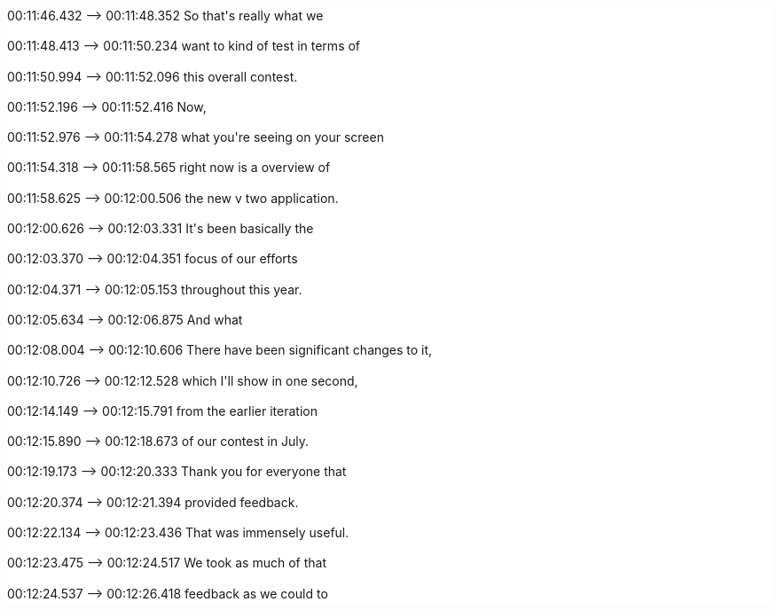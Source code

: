 00:11:46.432 --> 00:11:48.352
So that's really what we

00:11:48.413 --> 00:11:50.234
want to kind of test in terms of

00:11:50.994 --> 00:11:52.096
this overall contest.

00:11:52.196 --> 00:11:52.416
Now,

00:11:52.976 --> 00:11:54.278
what you're seeing on your screen

00:11:54.318 --> 00:11:58.565
right now is a overview of

00:11:58.625 --> 00:12:00.506
the new v two application.

00:12:00.626 --> 00:12:03.331
It's been basically the

00:12:03.370 --> 00:12:04.351
focus of our efforts

00:12:04.371 --> 00:12:05.153
throughout this year.

00:12:05.634 --> 00:12:06.875
And what

00:12:08.004 --> 00:12:10.606
There have been significant changes to it,

00:12:10.726 --> 00:12:12.528
which I'll show in one second,

00:12:14.149 --> 00:12:15.791
from the earlier iteration

00:12:15.890 --> 00:12:18.673
of our contest in July.

00:12:19.173 --> 00:12:20.333
Thank you for everyone that

00:12:20.374 --> 00:12:21.394
provided feedback.

00:12:22.134 --> 00:12:23.436
That was immensely useful.

00:12:23.475 --> 00:12:24.517
We took as much of that

00:12:24.537 --> 00:12:26.418
feedback as we could to
